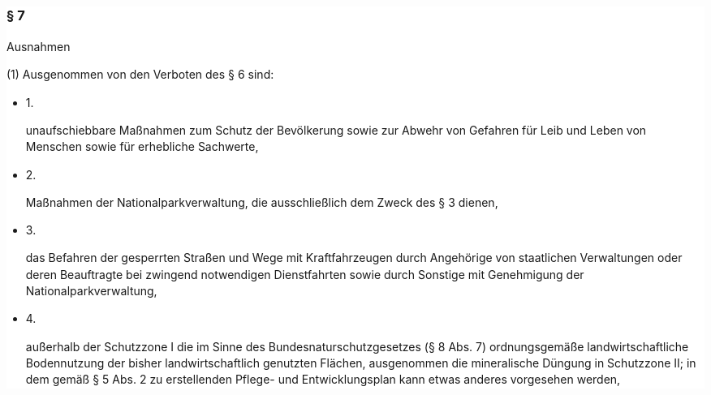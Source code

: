 </div>

</div>

</div>

<span id="DDNR514670990BJNE000800307.html"></span>

### § 7  
Ausnahmen

<div>

<div class="jnhtml">

<div>

<div class="jurAbsatz">

(1) Ausgenommen von den Verboten des § 6 sind:

  - 1\.
    
    <div style="">
    
    unaufschiebbare Maßnahmen zum Schutz der Bevölkerung sowie zur
    Abwehr von Gefahren für Leib und Leben von Menschen sowie für
    erhebliche Sachwerte,
    
    </div>

  - 2\.
    
    <div style="">
    
    Maßnahmen der Nationalparkverwaltung, die ausschließlich dem Zweck
    des § 3 dienen,
    
    </div>

  - 3\.
    
    <div style="">
    
    das Befahren der gesperrten Straßen und Wege mit Kraftfahrzeugen
    durch Angehörige von staatlichen Verwaltungen oder deren Beauftragte
    bei zwingend notwendigen Dienstfahrten sowie durch Sonstige mit
    Genehmigung der Nationalparkverwaltung,
    
    </div>

  - 4\.
    
    <div style="">
    
    außerhalb der Schutzzone I die im Sinne des
    Bundesnaturschutzgesetzes (§ 8 Abs. 7) ordnungsgemäße
    landwirtschaftliche Bodennutzung der bisher landwirtschaftlich
    genutzten Flächen, ausgenommen die mineralische Düngung in
    Schutzzone II; in dem gemäß § 5 Abs. 2 zu erstellenden Pflege- und
    Entwicklungsplan kann etwas anderes vorgesehen werden,
    